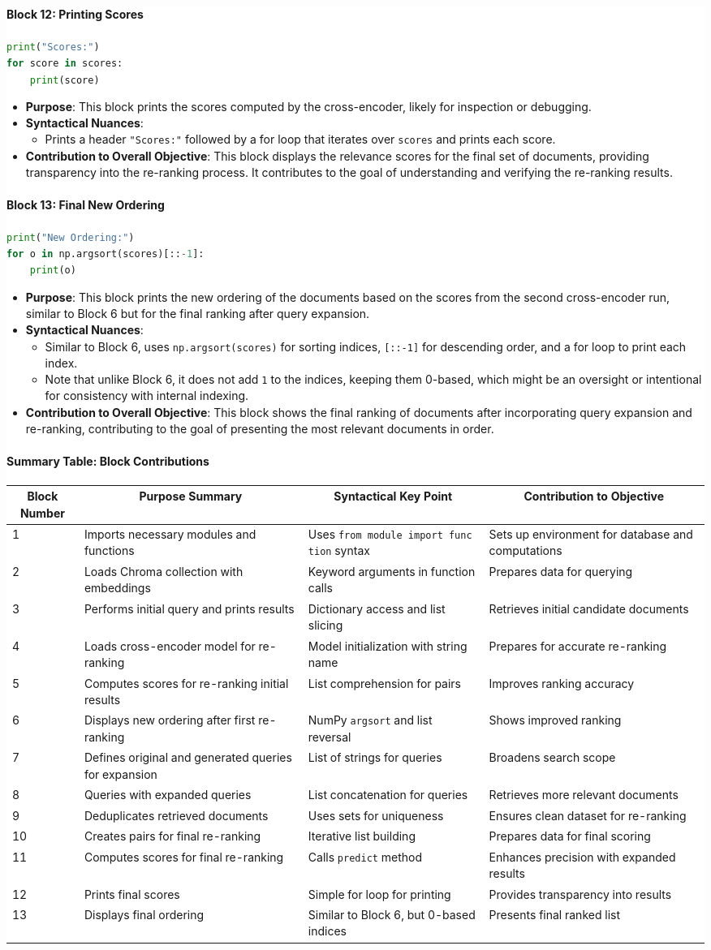 #### Block 12: Printing Scores
```python
print("Scores:")
for score in scores:
    print(score)
```
- **Purpose**: This block prints the scores computed by the cross-encoder, likely for inspection or debugging.
- **Syntactical Nuances**:
  - Prints a header `"Scores:"` followed by a for loop that iterates over `scores` and prints each score.
- **Contribution to Overall Objective**: This block displays the relevance scores for the final set of documents, providing transparency into the re-ranking process. It contributes to the goal of understanding and verifying the re-ranking results.

#### Block 13: Final New Ordering
```python
print("New Ordering:")
for o in np.argsort(scores)[::-1]:
    print(o)
```
- **Purpose**: This block prints the new ordering of the documents based on the scores from the second cross-encoder run, similar to Block 6 but for the final ranking after query expansion.
- **Syntactical Nuances**:
  - Similar to Block 6, uses `np.argsort(scores)` for sorting indices, `[::-1]` for descending order, and a for loop to print each index.
  - Note that unlike Block 6, it does not add `1` to the indices, keeping them 0-based, which might be an oversight or intentional for consistency with internal indexing.
- **Contribution to Overall Objective**: This block shows the final ranking of documents after incorporating query expansion and re-ranking, contributing to the goal of presenting the most relevant documents in order.

#### Summary Table: Block Contributions

| Block Number | Purpose Summary                                      | Syntactical Key Point                          | Contribution to Objective                          |
|--------------|-----------------------------------------------------|-----------------------------------------------|----------------------------------------------------|
| 1            | Imports necessary modules and functions             | Uses `from module import function` syntax     | Sets up environment for database and computations  |
| 2            | Loads Chroma collection with embeddings             | Keyword arguments in function calls           | Prepares data for querying                        |
| 3            | Performs initial query and prints results           | Dictionary access and list slicing            | Retrieves initial candidate documents              |
| 4            | Loads cross-encoder model for re-ranking            | Model initialization with string name         | Prepares for accurate re-ranking                  |
| 5            | Computes scores for re-ranking initial results      | List comprehension for pairs                  | Improves ranking accuracy                         |
| 6            | Displays new ordering after first re-ranking        | NumPy `argsort` and list reversal             | Shows improved ranking                            |
| 7            | Defines original and generated queries for expansion| List of strings for queries                   | Broadens search scope                             |
| 8            | Queries with expanded queries                       | List concatenation for queries                | Retrieves more relevant documents                 |
| 9            | Deduplicates retrieved documents                    | Uses sets for uniqueness                      | Ensures clean dataset for re-ranking              |
| 10           | Creates pairs for final re-ranking                  | Iterative list building                      | Prepares data for final scoring                   |
| 11           | Computes scores for final re-ranking                | Calls `predict` method                       | Enhances precision with expanded results          |
| 12           | Prints final scores                                 | Simple for loop for printing                 | Provides transparency into results                |
| 13           | Displays final ordering                             | Similar to Block 6, but 0-based indices      | Presents final ranked list                        |
